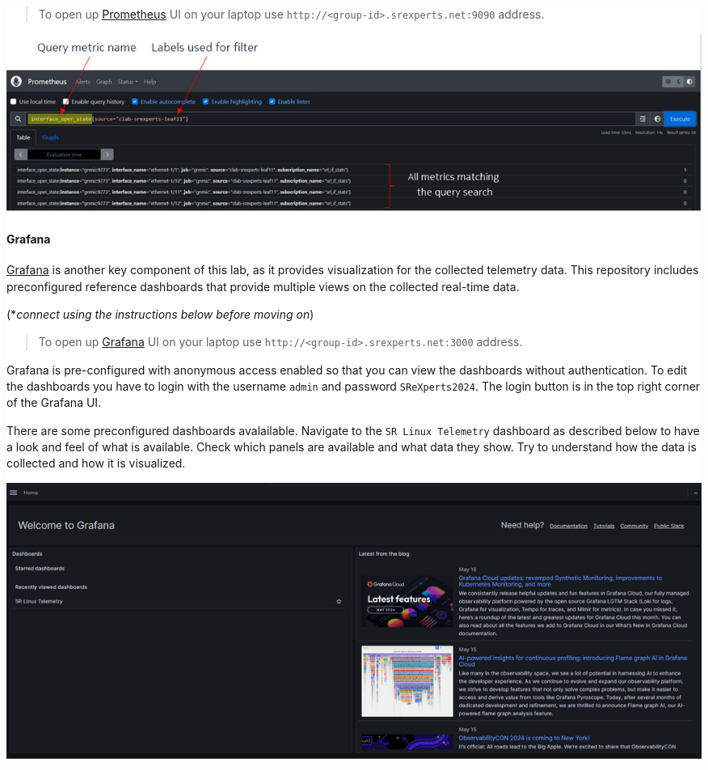 > To open up [Prometheus](https://prometheus.io/) UI on your laptop use `http://<group-id>.srexperts.net:9090` address.

![pic](./img/prom.JPG)

#### Grafana

[Grafana](https://grafana.com) is another key component of this lab, as it provides visualization for the collected telemetry data. This repository includes preconfigured reference dashboards that provide multiple views on the collected real-time data.

(\**connect using the instructions below before moving on*)

> To open up [Grafana](https://grafana.com) UI on your laptop use `http://<group-id>.srexperts.net:3000` address.

Grafana is pre-configured with anonymous access enabled so that you can view the dashboards without authentication. To edit the dashboards you have to login with the username `admin` and password `SReXperts2024`. The login button is in the top right corner of the Grafana UI.

There are some preconfigured dashboards avalailable. Navigate to the `SR Linux Telemetry` dashboard as described below to have a look and feel of what is available. Check which panels are available and what data they show. Try to understand how the data is collected and how it is visualized.

![pic](./img/grafana-nav.gif)
